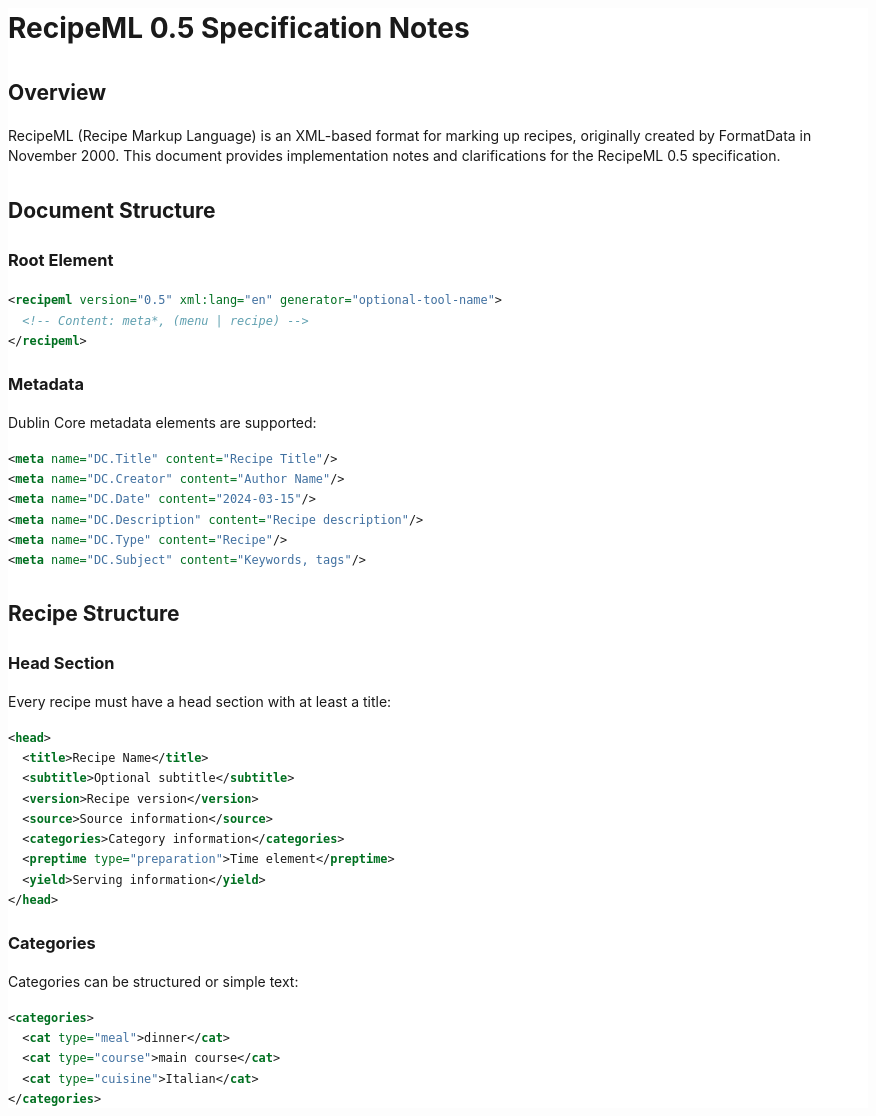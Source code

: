 # RecipeML 0.5 Specification Notes

## Overview

RecipeML (Recipe Markup Language) is an XML-based format for marking up recipes, originally created by FormatData in November 2000. This document provides implementation notes and clarifications for the RecipeML 0.5 specification.

## Document Structure

### Root Element
```xml
<recipeml version="0.5" xml:lang="en" generator="optional-tool-name">
  <!-- Content: meta*, (menu | recipe) -->
</recipeml>
```

### Metadata
Dublin Core metadata elements are supported:
```xml
<meta name="DC.Title" content="Recipe Title"/>
<meta name="DC.Creator" content="Author Name"/>
<meta name="DC.Date" content="2024-03-15"/>
<meta name="DC.Description" content="Recipe description"/>
<meta name="DC.Type" content="Recipe"/>
<meta name="DC.Subject" content="Keywords, tags"/>
```

## Recipe Structure

### Head Section
Every recipe must have a head section with at least a title:
```xml
<head>
  <title>Recipe Name</title>
  <subtitle>Optional subtitle</subtitle>
  <version>Recipe version</version>
  <source>Source information</source>
  <categories>Category information</categories>
  <preptime type="preparation">Time element</preptime>
  <yield>Serving information</yield>
</head>
```

### Categories
Categories can be structured or simple text:
```xml
<categories>
  <cat type="meal">dinner</cat>
  <cat type="course">main course</cat>
  <cat type="cuisine">Italian</cat>
</categories>
```
